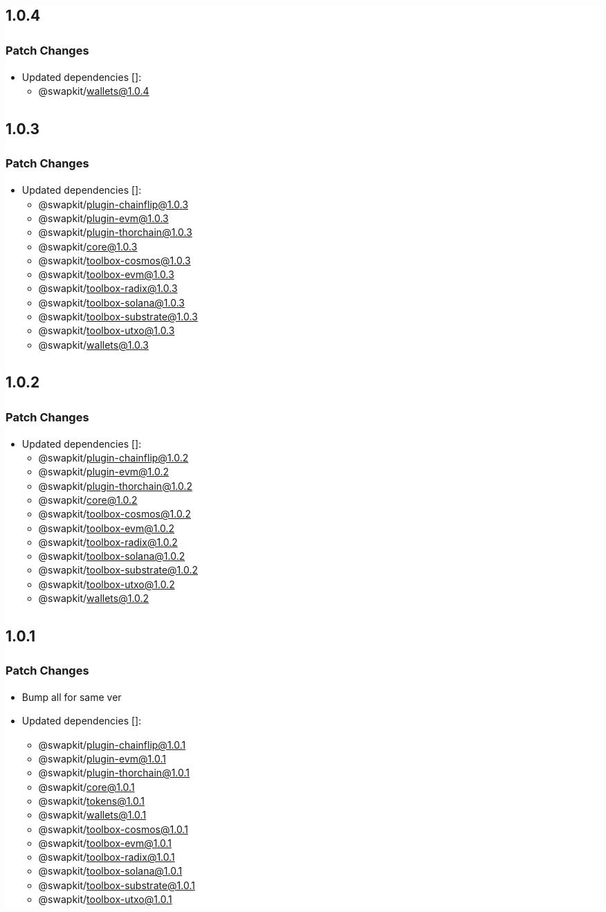 ## 1.0.4

### Patch Changes

- Updated dependencies []:
  - @swapkit/wallets@1.0.4

## 1.0.3

### Patch Changes

- Updated dependencies []:
  - @swapkit/plugin-chainflip@1.0.3
  - @swapkit/plugin-evm@1.0.3
  - @swapkit/plugin-thorchain@1.0.3
  - @swapkit/core@1.0.3
  - @swapkit/toolbox-cosmos@1.0.3
  - @swapkit/toolbox-evm@1.0.3
  - @swapkit/toolbox-radix@1.0.3
  - @swapkit/toolbox-solana@1.0.3
  - @swapkit/toolbox-substrate@1.0.3
  - @swapkit/toolbox-utxo@1.0.3
  - @swapkit/wallets@1.0.3

## 1.0.2

### Patch Changes

- Updated dependencies []:
  - @swapkit/plugin-chainflip@1.0.2
  - @swapkit/plugin-evm@1.0.2
  - @swapkit/plugin-thorchain@1.0.2
  - @swapkit/core@1.0.2
  - @swapkit/toolbox-cosmos@1.0.2
  - @swapkit/toolbox-evm@1.0.2
  - @swapkit/toolbox-radix@1.0.2
  - @swapkit/toolbox-solana@1.0.2
  - @swapkit/toolbox-substrate@1.0.2
  - @swapkit/toolbox-utxo@1.0.2
  - @swapkit/wallets@1.0.2

## 1.0.1

### Patch Changes

- Bump all for same ver

- Updated dependencies []:
  - @swapkit/plugin-chainflip@1.0.1
  - @swapkit/plugin-evm@1.0.1
  - @swapkit/plugin-thorchain@1.0.1
  - @swapkit/core@1.0.1
  - @swapkit/tokens@1.0.1
  - @swapkit/wallets@1.0.1
  - @swapkit/toolbox-cosmos@1.0.1
  - @swapkit/toolbox-evm@1.0.1
  - @swapkit/toolbox-radix@1.0.1
  - @swapkit/toolbox-solana@1.0.1
  - @swapkit/toolbox-substrate@1.0.1
  - @swapkit/toolbox-utxo@1.0.1
